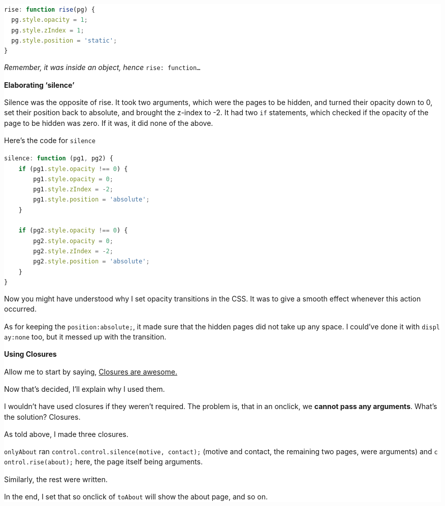 ```javascript
rise: function rise(pg) {
  pg.style.opacity = 1;
  pg.style.zIndex = 1;
  pg.style.position = 'static';
}
```

*Remember, it was inside an object, hence* `rise: function…`

**Elaborating ‘silence’**

Silence was the opposite of rise. It took two arguments, which were the pages to be hidden, and turned their opacity down to 0, set their position back to absolute, and brought the z-index to -2. It had two `if` statements, which checked if the opacity of the page to be hidden was zero. If it was, it did none of the above.

Here’s the code for `silence`

```javascript
silence: function (pg1, pg2) {
    if (pg1.style.opacity !== 0) {
        pg1.style.opacity = 0;
        pg1.style.zIndex = -2;
        pg1.style.position = 'absolute';
    }

    if (pg2.style.opacity !== 0) {
        pg2.style.opacity = 0;
        pg2.style.zIndex = -2;
        pg2.style.position = 'absolute';
    }
}
```

Now you might have understood why I set opacity transitions in the CSS. It was to give a smooth effect whenever this action occurred.

As for keeping the `position:absolute;`, it made sure that the hidden pages did not take up any space. I could’ve done it with `display:none` too, but it messed up with the transition.

**Using Closures**

Allow me to start by saying, [Closures are awesome.](http://jibbering.com/faq/notes/closures/)

Now that’s decided, I’ll explain why I used them.

I wouldn’t have used closures if they weren’t required. The problem is, that in an onclick, we **cannot pass any arguments**. What’s the solution? Closures.

As told above, I made three closures.

`onlyAbout` ran `control.control.silence(motive, contact);` (motive and contact, the remaining two pages, were arguments) and `control.rise(about);` here, the page itself being arguments.

Similarly, the rest were written.

In the end, I set that so onclick of `toAbout` will show the about page, and so on.
